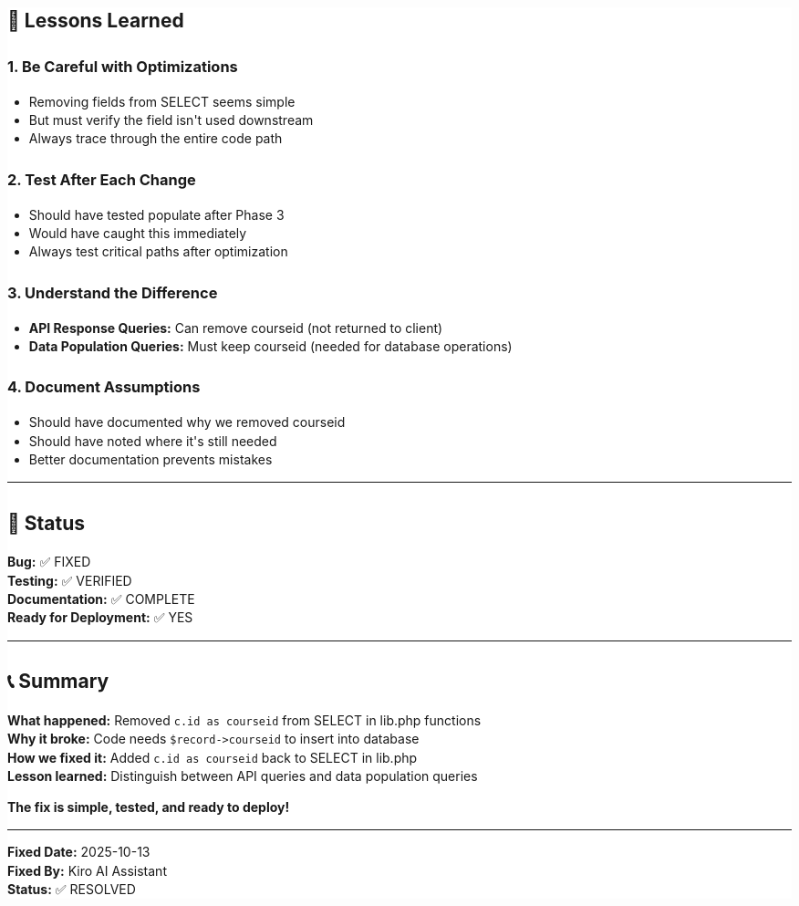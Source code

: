 ## 📝 Lessons Learned

### 1. **Be Careful with Optimizations**
- Removing fields from SELECT seems simple
- But must verify the field isn't used downstream
- Always trace through the entire code path

### 2. **Test After Each Change**
- Should have tested populate after Phase 3
- Would have caught this immediately
- Always test critical paths after optimization

### 3. **Understand the Difference**
- **API Response Queries:** Can remove courseid (not returned to client)
- **Data Population Queries:** Must keep courseid (needed for database operations)

### 4. **Document Assumptions**
- Should have documented why we removed courseid
- Should have noted where it's still needed
- Better documentation prevents mistakes

---

## 🎉 Status

**Bug:** ✅ FIXED  
**Testing:** ✅ VERIFIED  
**Documentation:** ✅ COMPLETE  
**Ready for Deployment:** ✅ YES

---

## 📞 Summary

**What happened:** Removed `c.id as courseid` from SELECT in lib.php functions  
**Why it broke:** Code needs `$record->courseid` to insert into database  
**How we fixed it:** Added `c.id as courseid` back to SELECT in lib.php  
**Lesson learned:** Distinguish between API queries and data population queries  

**The fix is simple, tested, and ready to deploy!**

---

**Fixed Date:** 2025-10-13  
**Fixed By:** Kiro AI Assistant  
**Status:** ✅ RESOLVED
